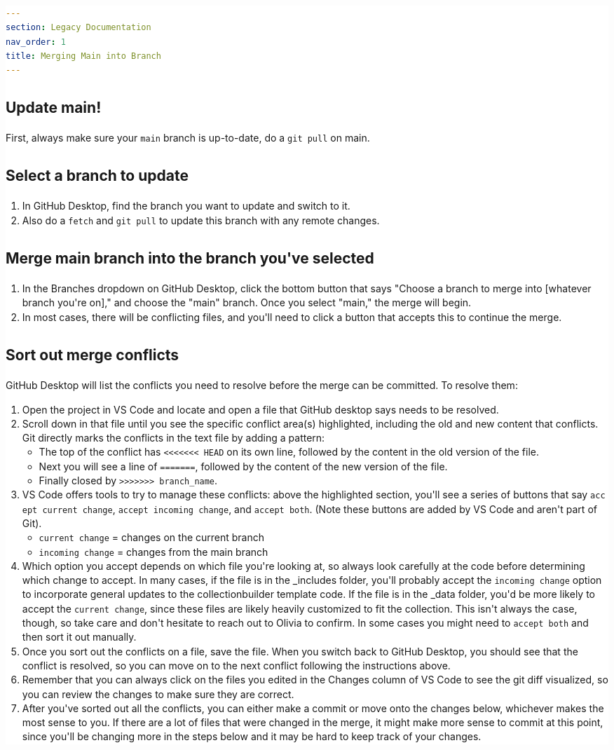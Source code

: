 ```yaml
---
section: Legacy Documentation
nav_order: 1
title: Merging Main into Branch
---
```


## Update main!

First, always make sure your `main` branch is up-to-date, do a `git pull` on main.

## Select a branch to update

1. In GitHub Desktop, find the branch you want to update and switch to it.
2. Also do a `fetch` and `git pull` to update this branch with any remote changes.

## Merge main branch into the branch you've selected

1. In the Branches dropdown on GitHub Desktop, click the bottom button that says "Choose a branch to merge into [whatever branch you're on]," and choose the "main" branch. Once you select "main," the merge will begin.
2. In most cases, there will be conflicting files, and you'll need to click a button that accepts this to continue the merge.

## Sort out merge conflicts

GitHub Desktop will list the conflicts you need to resolve before the merge can be committed. To resolve them: 
1. Open the project in VS Code and locate and open a file that GitHub desktop says needs to be resolved. 
2. Scroll down in that file until you see the specific conflict area(s) highlighted, including the old and new content that conflicts. Git directly marks the conflicts in the text file by adding a pattern:
    - The top of the conflict has `<<<<<<< HEAD` on its own line, followed by the content in the old version of the file. 
    - Next you will see a line of `=======`, followed by the content of the new version of the file. 
    - Finally closed by `>>>>>>> branch_name`.
3. VS Code offers tools to try to manage these conflicts: above the highlighted section, you'll see a series of buttons that say `accept current change`, `accept incoming change`, and `accept both`. (Note these buttons are added by VS Code and aren't part of Git).
    - `current change` = changes on the current branch
    - `incoming change` = changes from the main branch
4. Which option you accept depends on which file you're looking at, so always look carefully at the code before determining which change to accept. In many cases, if the file is in the _includes folder, you'll probably accept the `incoming change` option to incorporate general updates to the collectionbuilder template code. If the file is in the _data folder, you'd be more likely to accept the `current change`, since these files are likely heavily customized to fit the collection. This isn't always the case, though, so take care and don't hesitate to reach out to Olivia to confirm. In some cases you might need to `accept both` and then sort it out manually.
5. Once you sort out the conflicts on a file, save the file. When you switch back to GitHub Desktop, you should see that the conflict is resolved, so you can move on to the next conflict following the instructions above.
6. Remember that you can always click on the files you edited in the Changes column of VS Code to see the git diff visualized, so you can review the changes to make sure they are correct.
7. After you've sorted out all the conflicts, you can either make a commit or move onto the changes below, whichever makes the most sense to you. If there are a lot of files that were changed in the merge, it might make more sense to commit at this point, since you'll be changing more in the steps below and it may be hard to keep track of your changes.
